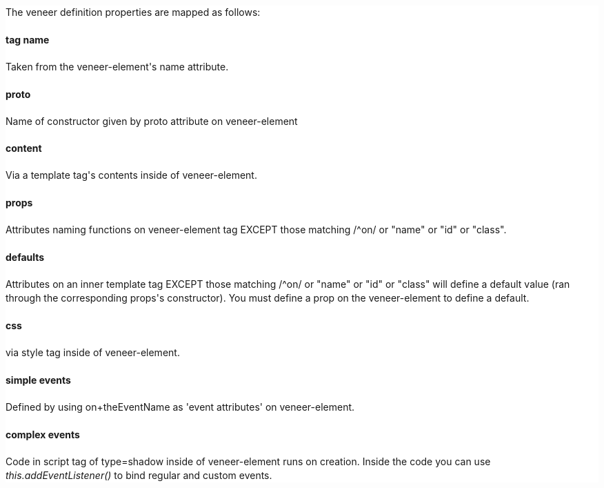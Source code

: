 The veneer definition properties are mapped as follows:

#### tag name
Taken from the veneer-element's name attribute.

#### proto
Name of constructor given by proto attribute on veneer-element

#### content
Via a template tag's contents inside of veneer-element.

#### props
Attributes naming functions on veneer-element tag EXCEPT those matching /^on/ or "name" or "id" or "class".

#### defaults
Attributes on an inner template tag EXCEPT those matching /^on/ or "name" or "id" or "class" will define a default value (ran through the corresponding props's constructor). You must define a prop on the veneer-element to define a default.

#### css
via style tag inside of veneer-element.

#### simple events
Defined by using on+theEventName as 'event attributes' on veneer-element.

#### complex events
Code in script tag of type=shadow inside of veneer-element runs on creation. Inside the code you can use _this.addEventListener()_ to bind regular and custom events.

